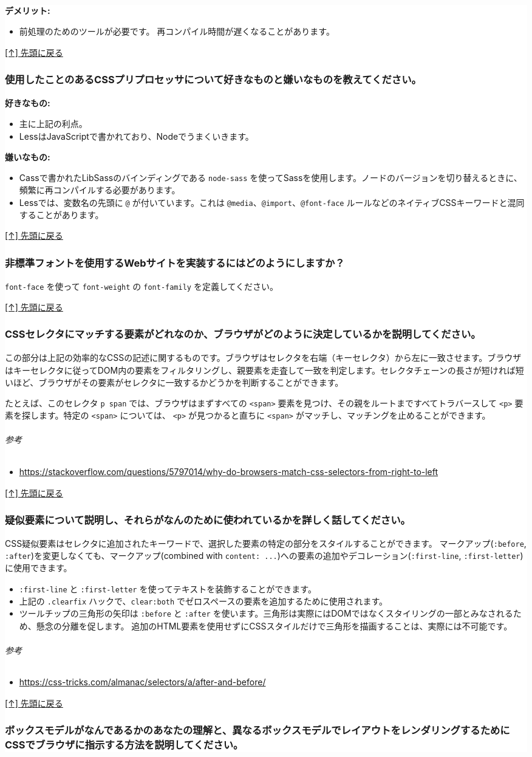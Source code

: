 **デメリット:**

* 前処理のためのツールが必要です。 再コンパイル時間が遅くなることがあります。

[[↑] 先頭に戻る](#css-questions)

### 使用したことのあるCSSプリプロセッサについて好きなものと嫌いなものを教えてください。

**好きなもの:**

* 主に上記の利点。
* LessはJavaScriptで書かれており、Nodeでうまくいきます。

**嫌いなもの:**

* Cassで書かれたLibSassのバインディングである `node-sass` を使ってSassを使用します。ノードのバージョンを切り替えるときに、頻繁に再コンパイルする必要があります。
* Lessでは、変数名の先頭に `@` が付いています。これは `@media`、`@import`、`@font-face` ルールなどのネイティブCSSキーワードと混同することがあります。

[[↑] 先頭に戻る](#css-questions)

### 非標準フォントを使用するWebサイトを実装するにはどのようにしますか？

`font-face` を使って `font-weight` の `font-family` を定義してください。

[[↑] 先頭に戻る](#css-questions)

### CSSセレクタにマッチする要素がどれなのか、ブラウザがどのように決定しているかを説明してください。

この部分は上記の効率的なCSSの記述に関するものです。ブラウザはセレクタを右端（キーセレクタ）から左に一致させます。ブラウザはキーセレクタに従ってDOM内の要素をフィルタリングし、親要素を走査して一致を判定します。セレクタチェーンの長さが短ければ短いほど、ブラウザがその要素がセレクタに一致するかどうかを判断することができます。

たとえば、このセレクタ `p span` では、ブラウザはまずすべての `<span>` 要素を見つけ、その親をルートまですべてトラバースして `<p>` 要素を探します。特定の `<span>` については、 `<p>` が見つかると直ちに `<span>` がマッチし、マッチングを止めることができます。

###### 参考

* https://stackoverflow.com/questions/5797014/why-do-browsers-match-css-selectors-from-right-to-left

[[↑] 先頭に戻る](#css-questions)

### 疑似要素について説明し、それらがなんのために使われているかを詳しく話してください。

CSS疑似要素はセレクタに追加されたキーワードで、選択した要素の特定の部分をスタイルすることができます。 マークアップ(`:before`, `:after`)を変更しなくても、マークアップ(combined with `content: ...`)への要素の追加やデコレーション(`:first-line`, `:first-letter`) に使用できます。

* `:first-line` と `:first-letter` を使ってテキストを装飾することができます。
* 上記の `.clearfix` ハックで、`clear:both` でゼロスペースの要素を追加するために使用されます。
* ツールチップの三角形の矢印は `:before` と `:after` を使います。三角形は実際にはDOMではなくスタイリングの一部とみなされるため、懸念の分離を促します。 追加のHTML要素を使用せずにCSSスタイルだけで三角形を描画することは、実際には不可能です。

###### 参考

* https://css-tricks.com/almanac/selectors/a/after-and-before/

[[↑] 先頭に戻る](#css-questions)

### ボックスモデルがなんであるかのあなたの理解と、異なるボックスモデルでレイアウトをレンダリングするためにCSSでブラウザに指示する方法を説明してください。
